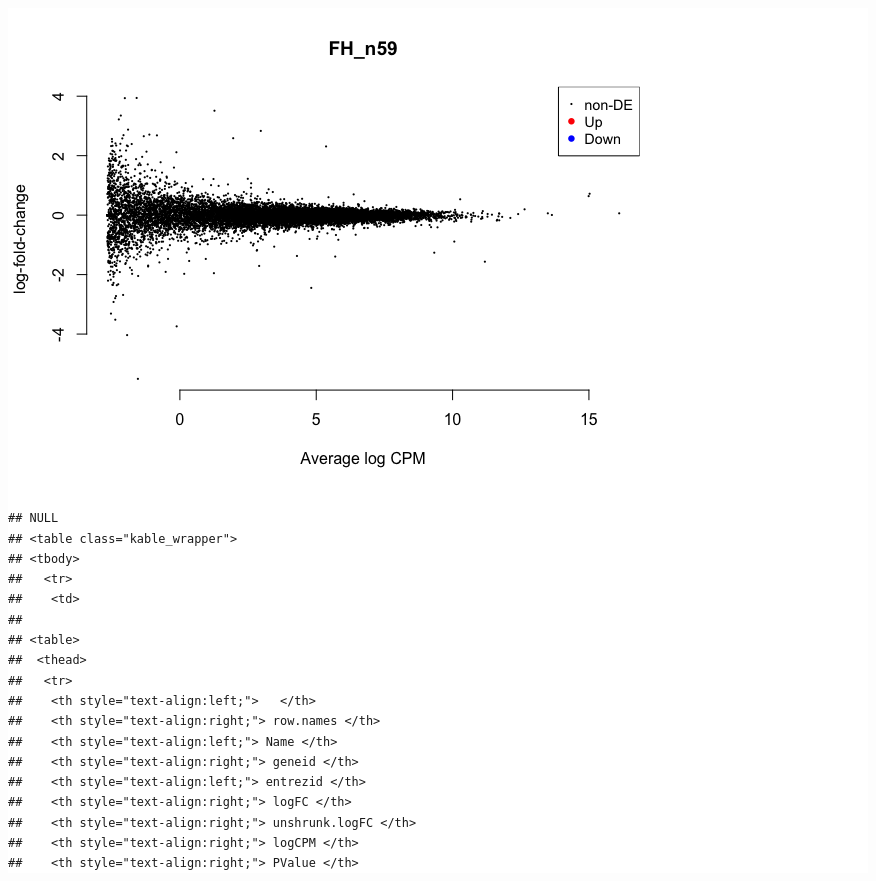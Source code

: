 ![](../figures/hyp/01-contrasts-8.png)

    ## NULL
    ## <table class="kable_wrapper">
    ## <tbody>
    ##   <tr>
    ##    <td> 
    ## 
    ## <table>
    ##  <thead>
    ##   <tr>
    ##    <th style="text-align:left;">   </th>
    ##    <th style="text-align:right;"> row.names </th>
    ##    <th style="text-align:left;"> Name </th>
    ##    <th style="text-align:right;"> geneid </th>
    ##    <th style="text-align:left;"> entrezid </th>
    ##    <th style="text-align:right;"> logFC </th>
    ##    <th style="text-align:right;"> unshrunk.logFC </th>
    ##    <th style="text-align:right;"> logCPM </th>
    ##    <th style="text-align:right;"> PValue </th>